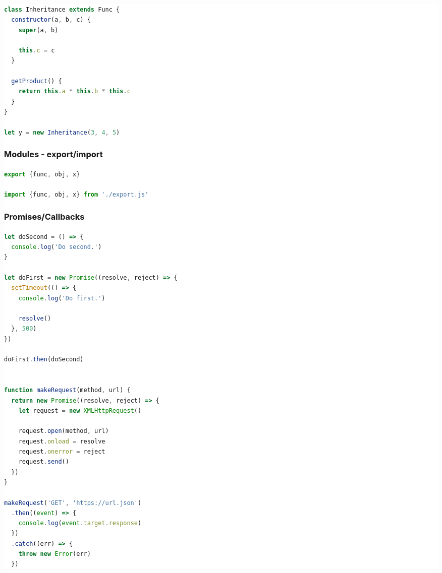 ```js
class Inheritance extends Func {
  constructor(a, b, c) {
    super(a, b)

    this.c = c
  }

  getProduct() {
    return this.a * this.b * this.c
  }
}

let y = new Inheritance(3, 4, 5)
```
### Modules - export/import

```js
export {func, obj, x}

import {func, obj, x} from './export.js'
```
### Promises/Callbacks

```js
let doSecond = () => {
  console.log('Do second.')
}

let doFirst = new Promise((resolve, reject) => {
  setTimeout(() => {
    console.log('Do first.')

    resolve()
  }, 500)
})

doFirst.then(doSecond)


function makeRequest(method, url) {
  return new Promise((resolve, reject) => {
    let request = new XMLHttpRequest()

    request.open(method, url)
    request.onload = resolve
    request.onerror = reject
    request.send()
  })
}

makeRequest('GET', 'https://url.json')
  .then((event) => {
    console.log(event.target.response)
  })
  .catch((err) => {
    throw new Error(err)
  })
```
